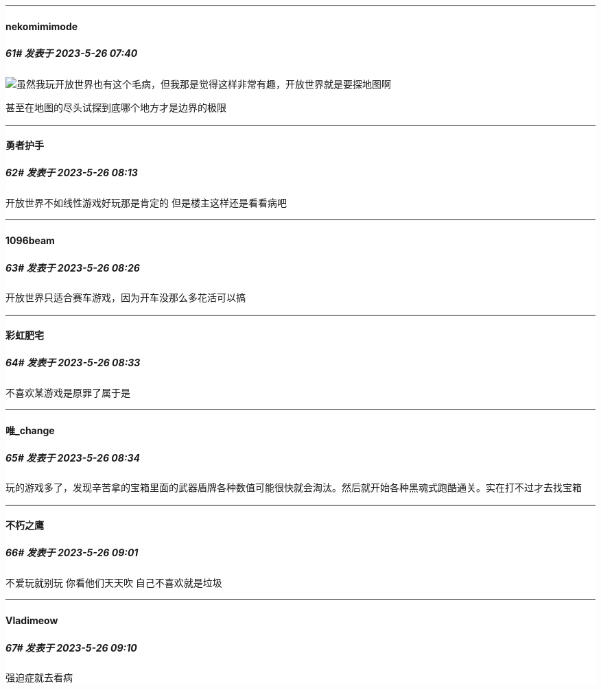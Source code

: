 
*****

####  nekomimimode  
##### 61#       发表于 2023-5-26 07:40

<img src="https://static.saraba1st.com/image/smiley/face2017/067.png" referrerpolicy="no-referrer">虽然我玩开放世界也有这个毛病，但我那是觉得这样非常有趣，开放世界就是要探地图啊

甚至在地图的尽头试探到底哪个地方才是边界的极限


*****

####  勇者护手  
##### 62#       发表于 2023-5-26 08:13

开放世界不如线性游戏好玩那是肯定的 但是楼主这样还是看看病吧


*****

####  1096beam  
##### 63#       发表于 2023-5-26 08:26

开放世界只适合赛车游戏，因为开车没那么多花活可以搞

*****

####  彩虹肥宅  
##### 64#       发表于 2023-5-26 08:33

不喜欢某游戏是原罪了属于是


*****

####  唯_change  
##### 65#       发表于 2023-5-26 08:34

玩的游戏多了，发现辛苦拿的宝箱里面的武器盾牌各种数值可能很快就会淘汰。然后就开始各种黑魂式跑酷通关。实在打不过才去找宝箱


*****

####  不朽之鹰  
##### 66#       发表于 2023-5-26 09:01

不爱玩就别玩 你看他们天天吹 自己不喜欢就是垃圾


*****

####  Vladimeow  
##### 67#       发表于 2023-5-26 09:10

强迫症就去看病

